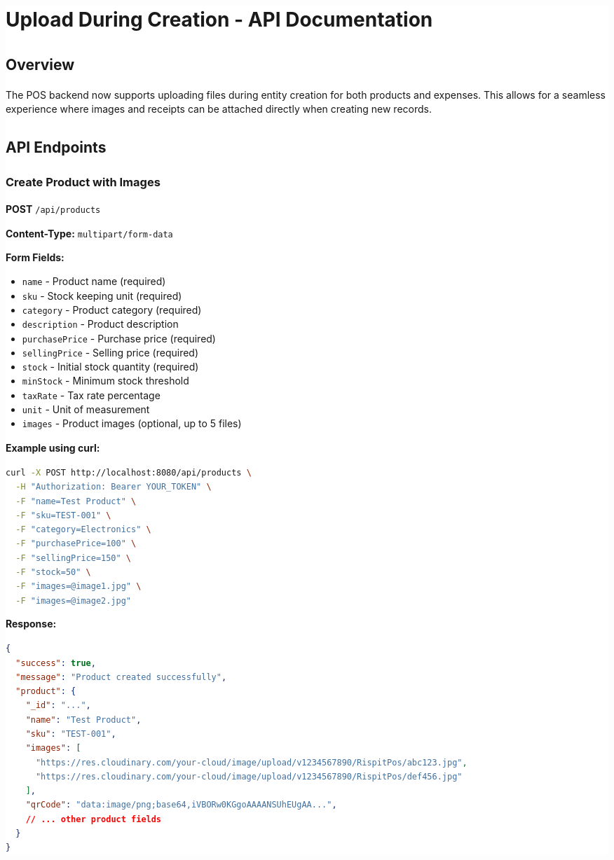 # Upload During Creation - API Documentation

## Overview
The POS backend now supports uploading files during entity creation for both products and expenses. This allows for a seamless experience where images and receipts can be attached directly when creating new records.

## API Endpoints

### Create Product with Images
**POST** `/api/products`

**Content-Type:** `multipart/form-data`

**Form Fields:**
- `name` - Product name (required)
- `sku` - Stock keeping unit (required)
- `category` - Product category (required)
- `description` - Product description
- `purchasePrice` - Purchase price (required)
- `sellingPrice` - Selling price (required)
- `stock` - Initial stock quantity (required)
- `minStock` - Minimum stock threshold
- `taxRate` - Tax rate percentage
- `unit` - Unit of measurement
- `images` - Product images (optional, up to 5 files)

**Example using curl:**
```bash
curl -X POST http://localhost:8080/api/products \
  -H "Authorization: Bearer YOUR_TOKEN" \
  -F "name=Test Product" \
  -F "sku=TEST-001" \
  -F "category=Electronics" \
  -F "purchasePrice=100" \
  -F "sellingPrice=150" \
  -F "stock=50" \
  -F "images=@image1.jpg" \
  -F "images=@image2.jpg"
```

**Response:**
```json
{
  "success": true,
  "message": "Product created successfully",
  "product": {
    "_id": "...",
    "name": "Test Product",
    "sku": "TEST-001",
    "images": [
      "https://res.cloudinary.com/your-cloud/image/upload/v1234567890/RispitPos/abc123.jpg",
      "https://res.cloudinary.com/your-cloud/image/upload/v1234567890/RispitPos/def456.jpg"
    ],
    "qrCode": "data:image/png;base64,iVBORw0KGgoAAAANSUhEUgAA...",
    // ... other product fields
  }
}
```
